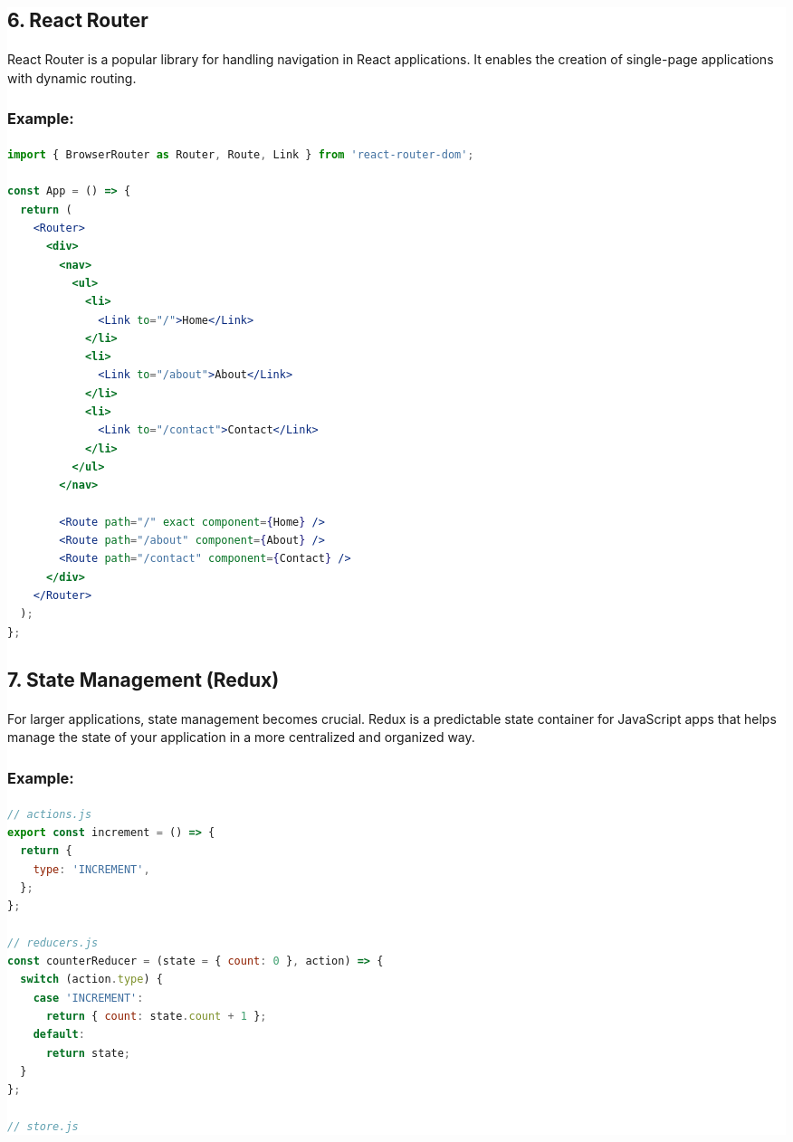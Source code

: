 ## 6. React Router

React Router is a popular library for handling navigation in React applications. It enables the creation of single-page applications with dynamic routing.

### Example:

```jsx
import { BrowserRouter as Router, Route, Link } from 'react-router-dom';

const App = () => {
  return (
    <Router>
      <div>
        <nav>
          <ul>
            <li>
              <Link to="/">Home</Link>
            </li>
            <li>
              <Link to="/about">About</Link>
            </li>
            <li>
              <Link to="/contact">Contact</Link>
            </li>
          </ul>
        </nav>

        <Route path="/" exact component={Home} />
        <Route path="/about" component={About} />
        <Route path="/contact" component={Contact} />
      </div>
    </Router>
  );
};
```

## 7. State Management (Redux)

For larger applications, state management becomes crucial. Redux is a predictable state container for JavaScript apps that helps manage the state of your application in a more centralized and organized way.

### Example:

```jsx
// actions.js
export const increment = () => {
  return {
    type: 'INCREMENT',
  };
};

// reducers.js
const counterReducer = (state = { count: 0 }, action) => {
  switch (action.type) {
    case 'INCREMENT':
      return { count: state.count + 1 };
    default:
      return state;
  }
};

// store.js
```